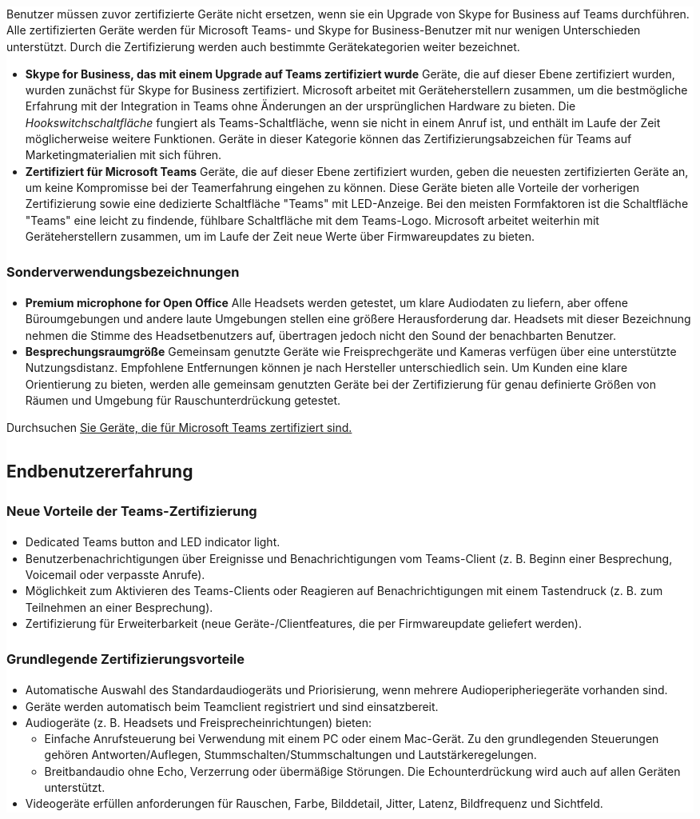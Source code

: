 Benutzer müssen zuvor zertifizierte Geräte nicht ersetzen, wenn sie ein Upgrade von Skype for Business auf Teams durchführen.  Alle zertifizierten Geräte werden für Microsoft Teams- und Skype for Business-Benutzer mit nur wenigen Unterschieden unterstützt.  Durch die Zertifizierung werden auch bestimmte Gerätekategorien weiter bezeichnet.

- **Skype for Business, das mit einem Upgrade auf Teams zertifiziert wurde** Geräte, die auf dieser Ebene zertifiziert wurden, wurden zunächst für Skype for Business zertifiziert. Microsoft arbeitet mit Geräteherstellern zusammen, um die bestmögliche Erfahrung mit der Integration in Teams ohne Änderungen an der ursprünglichen Hardware zu bieten. Die *Hookswitchschaltfläche* fungiert als Teams-Schaltfläche, wenn sie nicht in einem Anruf ist, und enthält im Laufe der Zeit möglicherweise weitere Funktionen.  Geräte in dieser Kategorie können das Zertifizierungsabzeichen für Teams auf Marketingmaterialien mit sich führen.
- **Zertifiziert für Microsoft Teams** Geräte, die auf dieser Ebene zertifiziert wurden, geben die neuesten zertifizierten Geräte an, um keine Kompromisse bei der Teamerfahrung eingehen zu können. Diese Geräte bieten alle Vorteile der vorherigen Zertifizierung sowie eine dedizierte Schaltfläche "Teams" mit LED-Anzeige. Bei den meisten Formfaktoren ist die Schaltfläche "Teams" eine leicht zu findende, fühlbare Schaltfläche mit dem Teams-Logo. Microsoft arbeitet weiterhin mit Geräteherstellern zusammen, um im Laufe der Zeit neue Werte über Firmwareupdates zu bieten.

### <a name="special-usage-designations"></a>Sonderverwendungsbezeichnungen

- **Premium microphone for Open Office** Alle Headsets werden getestet, um klare Audiodaten zu liefern, aber offene Büroumgebungen und andere laute Umgebungen stellen eine größere Herausforderung dar. Headsets mit dieser Bezeichnung nehmen die Stimme des Headsetbenutzers auf, übertragen jedoch nicht den Sound der benachbarten Benutzer.
- **Besprechungsraumgröße** Gemeinsam genutzte Geräte wie Freisprechgeräte und Kameras verfügen über eine unterstützte Nutzungsdistanz. Empfohlene Entfernungen können je nach Hersteller unterschiedlich sein. Um Kunden eine klare Orientierung zu bieten, werden alle gemeinsam genutzten Geräte bei der Zertifizierung für genau definierte Größen von Räumen und Umgebung für Rauschunterdrückung getestet.

Durchsuchen [Sie Geräte, die für Microsoft Teams zertifiziert sind.](https://products.office.com/microsoft-teams/across-devices/devices)

## <a name="end-user-experience"></a>Endbenutzererfahrung

### <a name="new-teams-certification-benefits"></a>Neue Vorteile der Teams-Zertifizierung

- Dedicated Teams button and LED indicator light.
- Benutzerbenachrichtigungen über Ereignisse und Benachrichtigungen vom Teams-Client (z. B. Beginn einer Besprechung, Voicemail oder verpasste Anrufe).
- Möglichkeit zum Aktivieren des Teams-Clients oder Reagieren auf Benachrichtigungen mit einem Tastendruck (z. B. zum Teilnehmen an einer Besprechung).
- Zertifizierung für Erweiterbarkeit (neue Geräte-/Clientfeatures, die per Firmwareupdate geliefert werden).

### <a name="core-certification-benefits"></a>Grundlegende Zertifizierungsvorteile

- Automatische Auswahl des Standardaudiogeräts und Priorisierung, wenn mehrere Audioperipheriegeräte vorhanden sind.
- Geräte werden automatisch beim Teamclient registriert und sind einsatzbereit.
- Audiogeräte (z. B. Headsets und Freisprecheinrichtungen) bieten:
  - Einfache Anrufsteuerung bei Verwendung mit einem PC oder einem Mac-Gerät. Zu den grundlegenden Steuerungen gehören Antworten/Auflegen, Stummschalten/Stummschaltungen und Lautstärkeregelungen.
  - Breitbandaudio ohne Echo, Verzerrung oder übermäßige Störungen. Die Echounterdrückung wird auch auf allen Geräten unterstützt.
- Videogeräte erfüllen anforderungen für Rauschen, Farbe, Bilddetail, Jitter, Latenz, Bildfrequenz und Sichtfeld.
